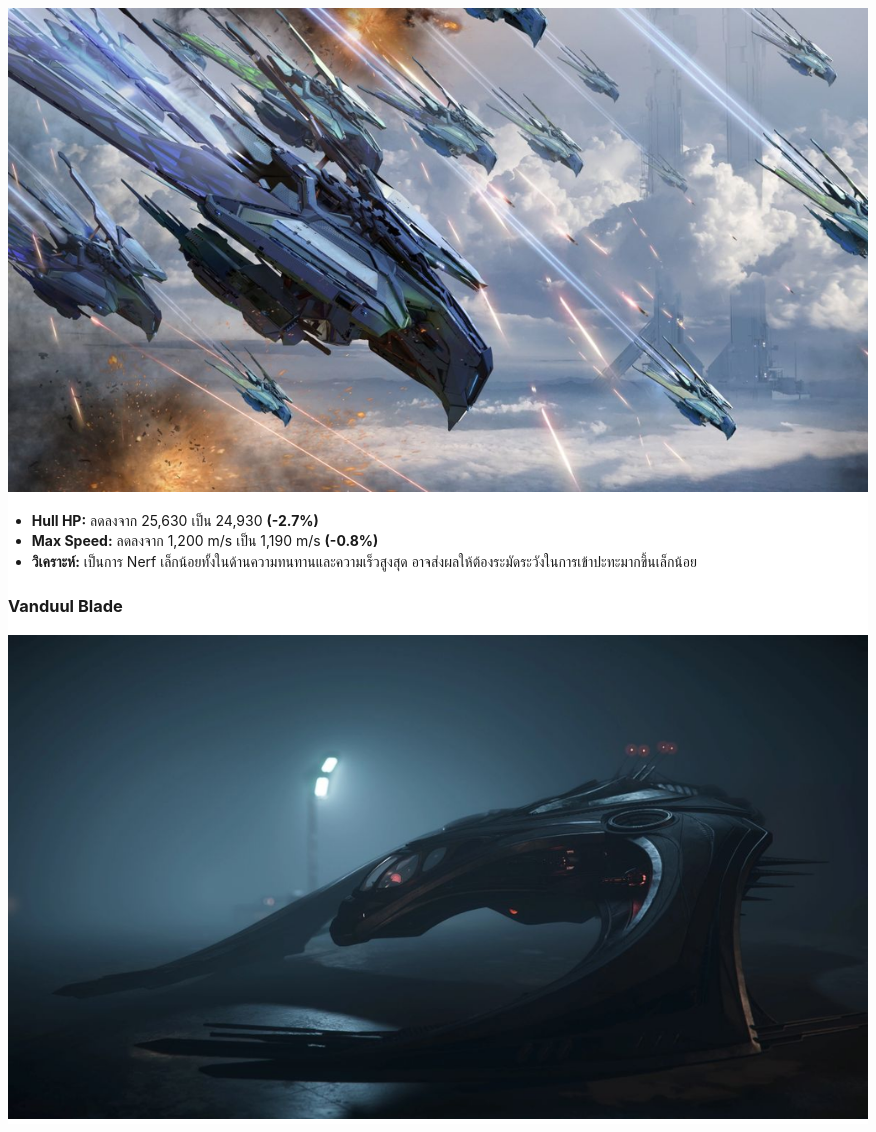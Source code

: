 ![alt text](<img/_r0_ (4).jpg>)

- **Hull HP:** ลดลงจาก 25,630 เป็น 24,930 **(-2.7%)**
- **Max Speed:** ลดลงจาก 1,200 m/s เป็น 1,190 m/s **(-0.8%)**
- **วิเคราะห์:** เป็นการ Nerf เล็กน้อยทั้งในด้านความทนทานและความเร็วสูงสุด อาจส่งผลให้ต้องระมัดระวังในการเข้าปะทะมากขึ้นเล็กน้อย

### Vanduul Blade

![alt text](img/_r1_.jpg)
